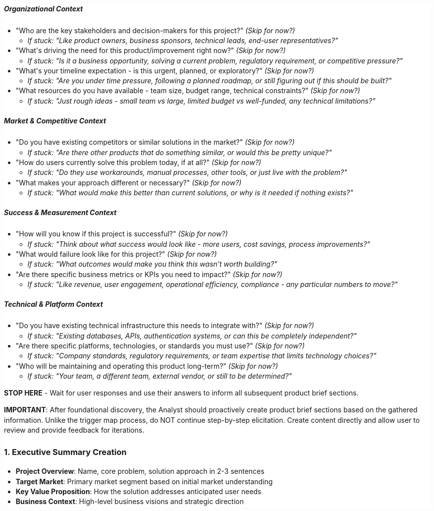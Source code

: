 ##### Organizational Context
- "Who are the key stakeholders and decision-makers for this project?" *(Skip for now?)*
  - *If stuck: "Like product owners, business sponsors, technical leads, end-user representatives?"*
- "What's driving the need for this product/improvement right now?" *(Skip for now?)*
  - *If stuck: "Is it a business opportunity, solving a current problem, regulatory requirement, or competitive pressure?"*
- "What's your timeline expectation - is this urgent, planned, or exploratory?" *(Skip for now?)*
  - *If stuck: "Are you under time pressure, following a planned roadmap, or still figuring out if this should be built?"*
- "What resources do you have available - team size, budget range, technical constraints?" *(Skip for now?)*
  - *If stuck: "Just rough ideas - small team vs large, limited budget vs well-funded, any technical limitations?"*

##### Market & Competitive Context
- "Do you have existing competitors or similar solutions in the market?" *(Skip for now?)*
  - *If stuck: "Are there other products that do something similar, or would this be pretty unique?"*
- "How do users currently solve this problem today, if at all?" *(Skip for now?)*
  - *If stuck: "Do they use workarounds, manual processes, other tools, or just live with the problem?"*
- "What makes your approach different or necessary?" *(Skip for now?)*
  - *If stuck: "What would make this better than current solutions, or why is it needed if nothing exists?"*

##### Success & Measurement Context
- "How will you know if this project is successful?" *(Skip for now?)*
  - *If stuck: "Think about what success would look like - more users, cost savings, process improvements?"*
- "What would failure look like for this project?" *(Skip for now?)*
  - *If stuck: "What outcomes would make you think this wasn't worth building?"*
- "Are there specific business metrics or KPIs you need to impact?" *(Skip for now?)*
  - *If stuck: "Like revenue, user engagement, operational efficiency, compliance - any particular numbers to move?"*

##### Technical & Platform Context
- "Do you have existing technical infrastructure this needs to integrate with?" *(Skip for now?)*
  - *If stuck: "Existing databases, APIs, authentication systems, or can this be completely independent?"*
- "Are there specific platforms, technologies, or standards you must use?" *(Skip for now?)*
  - *If stuck: "Company standards, regulatory requirements, or team expertise that limits technology choices?"*
- "Who will be maintaining and operating this product long-term?" *(Skip for now?)*
  - *If stuck: "Your team, a different team, external vendor, or still to be determined?"*

**STOP HERE** - Wait for user responses and use their answers to inform all subsequent product brief sections.

**IMPORTANT**: After foundational discovery, the Analyst should proactively create product brief sections based on the gathered information. Unlike the trigger map process, do NOT continue step-by-step elicitation. Create content directly and allow user to review and provide feedback for iterations.

### 1. Executive Summary Creation
- **Project Overview**: Name, core problem, solution approach in 2-3 sentences
- **Target Market**: Primary market segment based on initial market understanding
- **Key Value Proposition**: How the solution addresses anticipated user needs
- **Business Context**: High-level business visions and strategic direction
